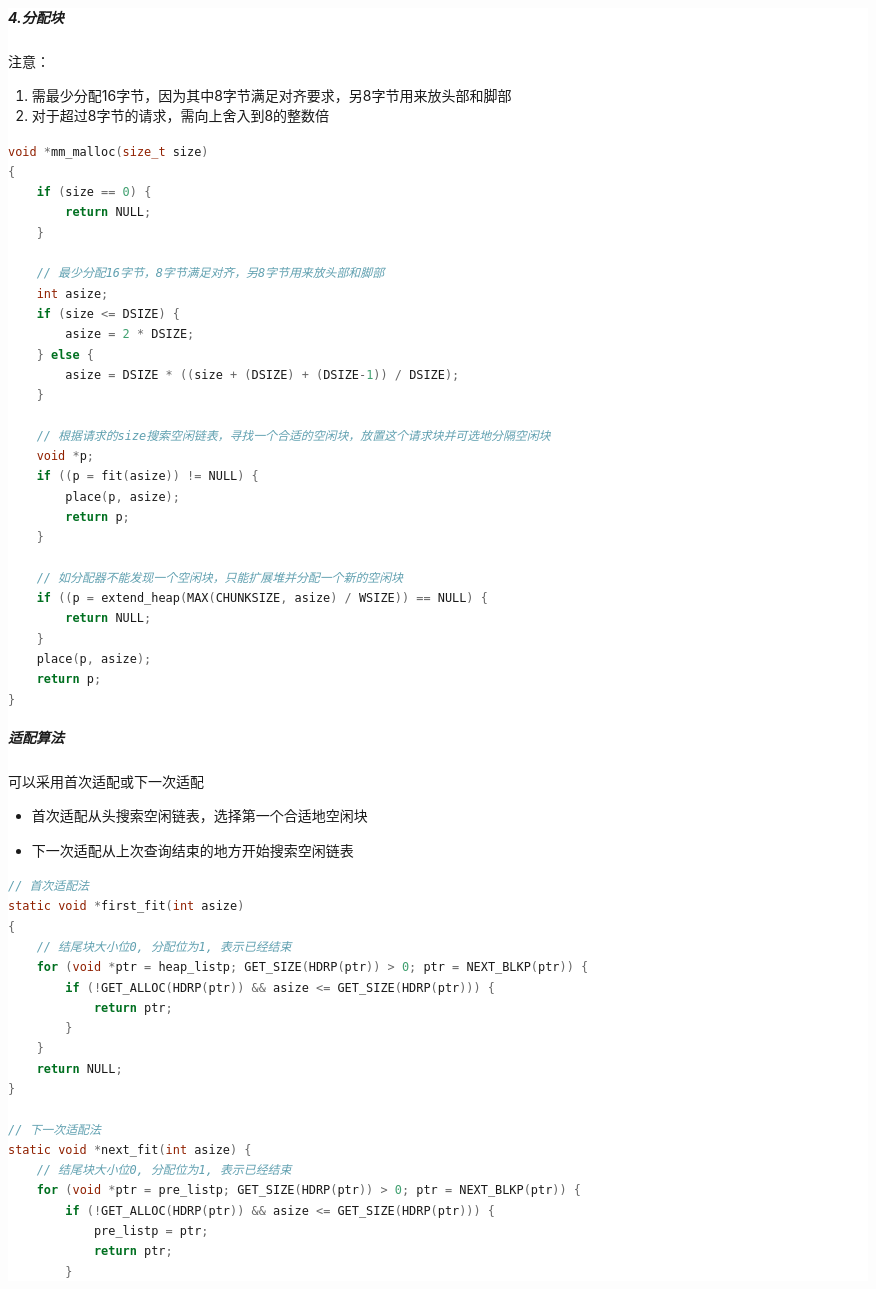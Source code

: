 ##### 4.分配块

注意：

1. 需最少分配16字节，因为其中8字节满足对齐要求，另8字节用来放头部和脚部
2. 对于超过8字节的请求，需向上舍入到8的整数倍

```C
void *mm_malloc(size_t size)
{
    if (size == 0) {
        return NULL;
    }

    // 最少分配16字节，8字节满足对齐，另8字节用来放头部和脚部
    int asize;
    if (size <= DSIZE) {
        asize = 2 * DSIZE;
    } else {
        asize = DSIZE * ((size + (DSIZE) + (DSIZE-1)) / DSIZE);
    }

    // 根据请求的size搜索空闲链表，寻找一个合适的空闲块，放置这个请求块并可选地分隔空闲块
    void *p;
    if ((p = fit(asize)) != NULL) {
        place(p, asize);
        return p;
    }

    // 如分配器不能发现一个空闲块，只能扩展堆并分配一个新的空闲块
    if ((p = extend_heap(MAX(CHUNKSIZE, asize) / WSIZE)) == NULL) {
        return NULL;
    }
    place(p, asize);
    return p;
}
```

##### 适配算法

可以采用首次适配或下一次适配

* 首次适配从头搜索空闲链表，选择第一个合适地空闲块

* 下一次适配从上次查询结束的地方开始搜索空闲链表

```C
// 首次适配法
static void *first_fit(int asize)
{
    // 结尾块大小位0, 分配位为1, 表示已经结束
    for (void *ptr = heap_listp; GET_SIZE(HDRP(ptr)) > 0; ptr = NEXT_BLKP(ptr)) {
        if (!GET_ALLOC(HDRP(ptr)) && asize <= GET_SIZE(HDRP(ptr))) {
            return ptr;
        }
    }
    return NULL;
}
        
// 下一次适配法
static void *next_fit(int asize) {
    // 结尾块大小位0, 分配位为1, 表示已经结束
    for (void *ptr = pre_listp; GET_SIZE(HDRP(ptr)) > 0; ptr = NEXT_BLKP(ptr)) {
        if (!GET_ALLOC(HDRP(ptr)) && asize <= GET_SIZE(HDRP(ptr))) {
            pre_listp = ptr;
            return ptr;
        }
```